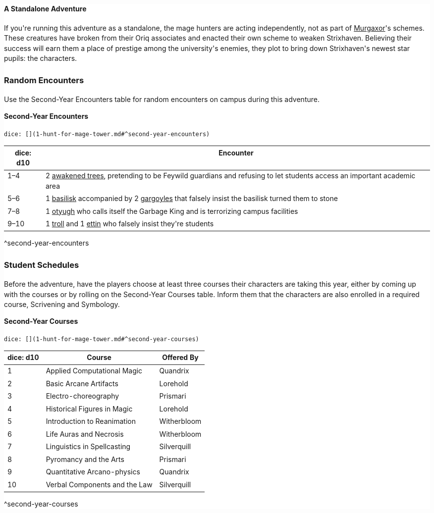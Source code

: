 #### A Standalone Adventure

If you're running this adventure as a standalone, the mage hunters are acting independently, not as part of [Murgaxor](Mechanics/bestiary/npc/murgaxor-scc.md)'s schemes. These creatures have broken from their Oriq associates and enacted their own scheme to weaken Strixhaven. Believing their success will earn them a place of prestige among the university's enemies, they plot to bring down Strixhaven's newest star pupils: the characters.

### Random Encounters

Use the Second-Year Encounters table for random encounters on campus during this adventure.

**Second-Year Encounters**

`dice: [](1-hunt-for-mage-tower.md#^second-year-encounters)`

| dice: d10 | Encounter |
|-----------|-----------|
| 1–4 | 2 [awakened trees](Mechanics/bestiary/plant/awakened-tree.md), pretending to be Feywild guardians and refusing to let students access an important academic area |
| 5–6 | 1 [basilisk](Mechanics/bestiary/monstrosity/basilisk.md) accompanied by 2 [gargoyles](Mechanics/bestiary/elemental/gargoyle.md) that falsely insist the basilisk turned them to stone |
| 7–8 | 1 [otyugh](Mechanics/bestiary/aberration/otyugh.md) who calls itself the Garbage King and is terrorizing campus facilities |
| 9–10 | 1 [troll](Mechanics/bestiary/giant/troll.md) and 1 [ettin](Mechanics/bestiary/giant/ettin.md) who falsely insist they're students |
^second-year-encounters

### Student Schedules

Before the adventure, have the players choose at least three courses their characters are taking this year, either by coming up with the courses or by rolling on the Second-Year Courses table. Inform them that the characters are also enrolled in a required course, Scrivening and Symbology.

**Second-Year Courses**

`dice: [](1-hunt-for-mage-tower.md#^second-year-courses)`

| dice: d10 | Course | Offered By |
|-----------|--------|------------|
| 1 | Applied Computational Magic | Quandrix |
| 2 | Basic Arcane Artifacts | Lorehold |
| 3 | Electro-choreography | Prismari |
| 4 | Historical Figures in Magic | Lorehold |
| 5 | Introduction to Reanimation | Witherbloom |
| 6 | Life Auras and Necrosis | Witherbloom |
| 7 | Linguistics in Spellcasting | Silverquill |
| 8 | Pyromancy and the Arts | Prismari |
| 9 | Quantitative Arcano-physics | Quandrix |
| 10 | Verbal Components and the Law | Silverquill |
^second-year-courses
